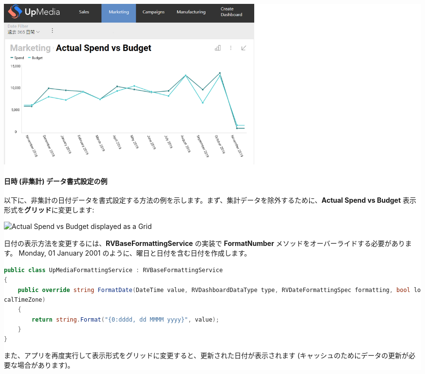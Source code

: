 <img src="images/formatting-aggregated-datetime-result.png" alt="" width="60%"/>

<a name='date-time-data'></a>

#### 日時 (非集計) データ書式設定の例

以下に、非集計の日付データを書式設定する方法の例を示します。まず、集計データを除外するために、**Actual Spend vs Budget** 表示形式を**グリッド**に変更します:

![Actual Spend vs Budget displayed as a
Grid](images/formatting-non-aggregated-date-grid.png)

日付の表示方法を変更するには、**RVBaseFormattingService** の実装で **FormatNumber** メソッドをオーバーライドする必要があります。
Monday, 01 January 2001 のように、曜日と日付を含む日付を作成します。

``` csharp
public class UpMediaFormattingService : RVBaseFormattingService
{
    public override string FormatDate(DateTime value, RVDashboardDataType type, RVDateFormattingSpec formatting, bool localTimeZone)
    {
        return string.Format("{0:dddd, dd MMMM yyyy}", value);
    }
}
```

また、アプリを再度実行して表示形式をグリッドに変更すると、更新された日付が表示されます (キャッシュのためにデータの更新が必要な場合があります)。
